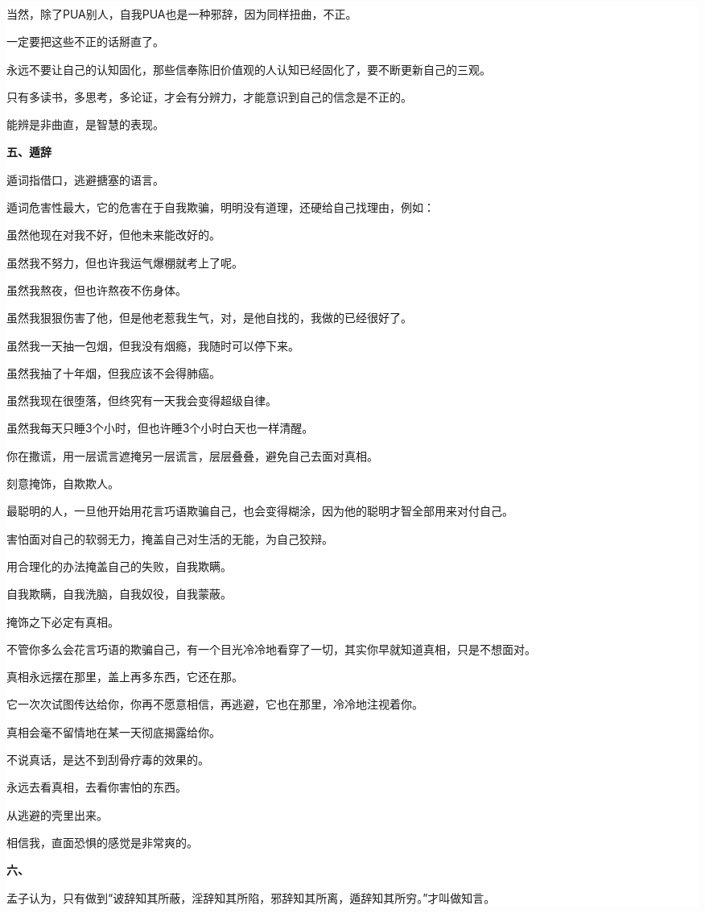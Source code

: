 当然，除了PUA别人，自我PUA也是一种邪辞，因为同样扭曲，不正。

一定要把这些不正的话掰直了。

永远不要让自己的认知固化，那些信奉陈旧价值观的人认知已经固化了，要不断更新自己的三观。

只有多读书，多思考，多论证，才会有分辨力，才能意识到自己的信念是不正的。

能辨是非曲直，是智慧的表现。

**五、遁辞**

遁词指借口，逃避搪塞的语言。

遁词危害性最大，它的危害在于自我欺骗，明明没有道理，还硬给自己找理由，例如：

虽然他现在对我不好，但他未来能改好的。

虽然我不努力，但也许我运气爆棚就考上了呢。

虽然我熬夜，但也许熬夜不伤身体。

虽然我狠狠伤害了他，但是他老惹我生气，对，是他自找的，我做的已经很好了。

虽然我一天抽一包烟，但我没有烟瘾，我随时可以停下来。

虽然我抽了十年烟，但我应该不会得肺癌。

虽然我现在很堕落，但终究有一天我会变得超级自律。

虽然我每天只睡3个小时，但也许睡3个小时白天也一样清醒。

你在撒谎，用一层谎言遮掩另一层谎言，层层叠叠，避免自己去面对真相。

刻意掩饰，自欺欺人。

最聪明的人，一旦他开始用花言巧语欺骗自己，也会变得糊涂，因为他的聪明才智全部用来对付自己。

害怕面对自己的软弱无力，掩盖自己对生活的无能，为自己狡辩。

用合理化的办法掩盖自己的失败，自我欺瞒。

自我欺瞒，自我洗脑，自我奴役，自我蒙蔽。

掩饰之下必定有真相。

不管你多么会花言巧语的欺骗自己，有一个目光冷冷地看穿了一切，其实你早就知道真相，只是不想面对。

真相永远摆在那里，盖上再多东西，它还在那。

它一次次试图传达给你，你再不愿意相信，再逃避，它也在那里，冷冷地注视着你。

真相会毫不留情地在某一天彻底揭露给你。

不说真话，是达不到刮骨疗毒的效果的。

永远去看真相，去看你害怕的东西。

从逃避的壳里出来。

相信我，直面恐惧的感觉是非常爽的。

**六、**

孟子认为，只有做到“诐辞知其所蔽，淫辞知其所陷，邪辞知其所离，遁辞知其所穷。”才叫做知言。
